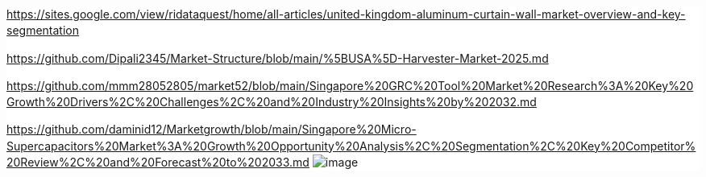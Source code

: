<a href=https://sites.google.com/view/ridataquest/home/all-articles/united-kingdom-aluminum-curtain-wall-market-overview-and-key-segmentation>https://sites.google.com/view/ridataquest/home/all-articles/united-kingdom-aluminum-curtain-wall-market-overview-and-key-segmentation</a>

<a href=https://github.com/Dipali2345/Market-Structure/blob/main/%5BUSA%5D-Harvester-Market-2025.md>https://github.com/Dipali2345/Market-Structure/blob/main/%5BUSA%5D-Harvester-Market-2025.md</a>

<a href=https://github.com/mmm28052805/market52/blob/main/Singapore%20GRC%20Tool%20Market%20Research%3A%20Key%20Growth%20Drivers%2C%20Challenges%2C%20and%20Industry%20Insights%20by%202032.md>https://github.com/mmm28052805/market52/blob/main/Singapore%20GRC%20Tool%20Market%20Research%3A%20Key%20Growth%20Drivers%2C%20Challenges%2C%20and%20Industry%20Insights%20by%202032.md</a>

<a href=https://github.com/daminid12/Marketgrowth/blob/main/Singapore%20Micro-Supercapacitors%20Market%3A%20Growth%20Opportunity%20Analysis%2C%20Segmentation%2C%20Key%20Competitor%20Review%2C%20and%20Forecast%20to%202033.md>https://github.com/daminid12/Marketgrowth/blob/main/Singapore%20Micro-Supercapacitors%20Market%3A%20Growth%20Opportunity%20Analysis%2C%20Segmentation%2C%20Key%20Competitor%20Review%2C%20and%20Forecast%20to%202033.md</a>
![image](https://github.com/user-attachments/assets/f0eedbcd-ccfc-4b93-994c-98071e266c65)
